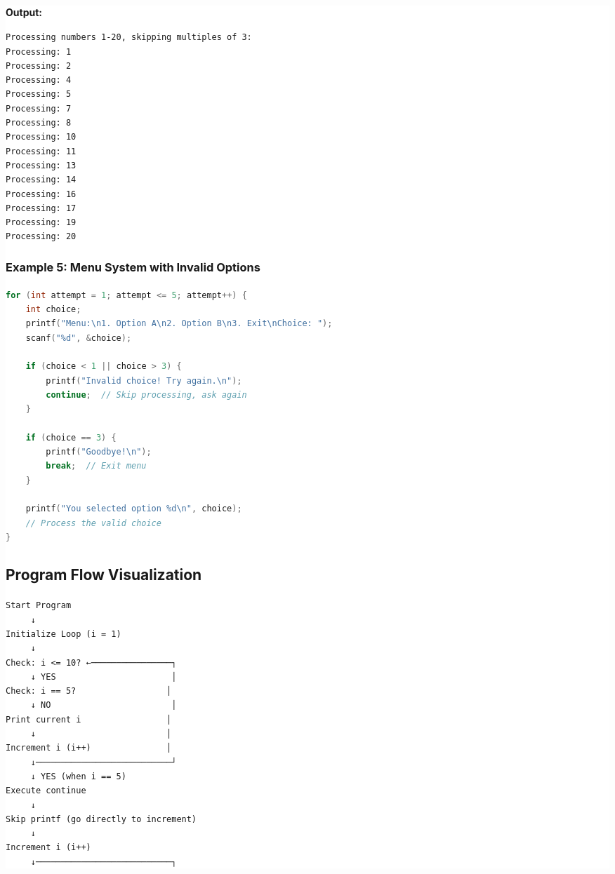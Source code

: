 **Output:**

```
Processing numbers 1-20, skipping multiples of 3:
Processing: 1
Processing: 2
Processing: 4
Processing: 5
Processing: 7
Processing: 8
Processing: 10
Processing: 11
Processing: 13
Processing: 14
Processing: 16
Processing: 17
Processing: 19
Processing: 20
```

### Example 5: Menu System with Invalid Options

```c
for (int attempt = 1; attempt <= 5; attempt++) {
    int choice;
    printf("Menu:\n1. Option A\n2. Option B\n3. Exit\nChoice: ");
    scanf("%d", &choice);

    if (choice < 1 || choice > 3) {
        printf("Invalid choice! Try again.\n");
        continue;  // Skip processing, ask again
    }

    if (choice == 3) {
        printf("Goodbye!\n");
        break;  // Exit menu
    }

    printf("You selected option %d\n", choice);
    // Process the valid choice
}
```

## Program Flow Visualization

```
Start Program
     ↓
Initialize Loop (i = 1)
     ↓
Check: i <= 10? ←────────────────┐
     ↓ YES                       │
Check: i == 5?                  │
     ↓ NO                        │
Print current i                 │
     ↓                          │
Increment i (i++)               │
     ↓───────────────────────────┘
     ↓ YES (when i == 5)
Execute continue
     ↓
Skip printf (go directly to increment)
     ↓
Increment i (i++)
     ↓───────────────────────────┐
```